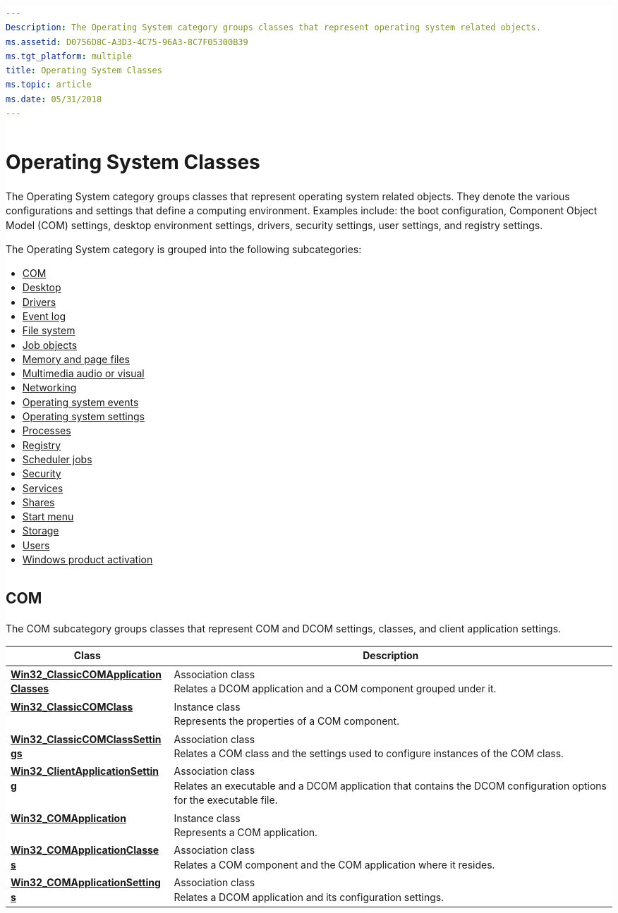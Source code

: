 ```yaml
---
Description: The Operating System category groups classes that represent operating system related objects.
ms.assetid: D0756D8C-A3D3-4C75-96A3-8C7F05300B39
ms.tgt_platform: multiple
title: Operating System Classes
ms.topic: article
ms.date: 05/31/2018
---
```


# Operating System Classes

The Operating System category groups classes that represent operating system related objects. They denote the various configurations and settings that define a computing environment. Examples include: the boot configuration, Component Object Model (COM) settings, desktop environment settings, drivers, security settings, user settings, and registry settings.

The Operating System category is grouped into the following subcategories:

-   [COM](#com)
-   [Desktop](#desktop)
-   [Drivers](#drivers)
-   [Event log](#windows-event-log)
-   [File system](#file-system)
-   [Job objects](#job-objects)
-   [Memory and page files](#memory-and-page-files)
-   [Multimedia audio or visual](#multimedia-audio-or-visual)
-   [Networking](#networking)
-   [Operating system events](#operating-system-events)
-   [Operating system settings](#operating-system-settings)
-   [Processes](#processes)
-   [Registry](#registry)
-   [Scheduler jobs](#scheduler-jobs)
-   [Security](#security)
-   [Services](#services)
-   [Shares](#shares)
-   [Start menu](#start-menu)
-   [Storage](#storage)
-   [Users](#users)
-   [Windows product activation](#windows-product-activation)

## COM

The COM subcategory groups classes that represent COM and DCOM settings, classes, and client application settings.



| Class                                                                                           | Description                                                                                                                                                                          |
|-------------------------------------------------------------------------------------------------|--------------------------------------------------------------------------------------------------------------------------------------------------------------------------------------|
| [**Win32\_ClassicCOMApplicationClasses**](win32-classiccomapplicationclasses.md)               | Association class<br/> Relates a DCOM application and a COM component grouped under it.<br/>                                                                             |
| [**Win32\_ClassicCOMClass**](win32-classiccomclass.md)                                         | Instance class<br/> Represents the properties of a COM component.<br/>                                                                                                   |
| [**Win32\_ClassicCOMClassSettings**](win32-classiccomclasssettings.md)                         | Association class<br/> Relates a COM class and the settings used to configure instances of the COM class.<br/>                                                           |
| [**Win32\_ClientApplicationSetting**](win32-clientapplicationsetting.md)                       | Association class<br/> Relates an executable and a DCOM application that contains the DCOM configuration options for the executable file.<br/>                           |
| [**Win32\_COMApplication**](win32-comapplication.md)                                           | Instance class<br/> Represents a COM application.<br/>                                                                                                                   |
| [**Win32\_COMApplicationClasses**](win32-comapplicationclasses.md)                             | Association class<br/> Relates a COM component and the COM application where it resides.<br/>                                                                            |
| [**Win32\_COMApplicationSettings**](win32-comapplicationsettings.md)                           | Association class<br/> Relates a DCOM application and its configuration settings.<br/>                                                                                   |